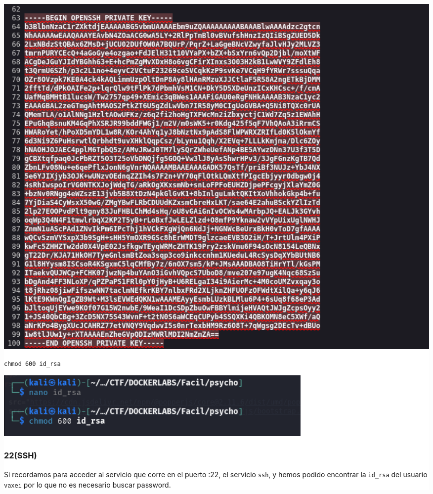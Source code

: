 <p align="center">
    <img src="Imagenes/109.png" width="1000">
</p>

```
chmod 600 id_rsa
```

<p>
    <img src="Imagenes/110.png" width="600">
</p>

### 22(SSH)

Si recordamos para acceder al servicio que corre en el puerto :22, el servicio `ssh`, y hemos podido encontrar la `id_rsa` del usuario `vaxei` por lo que no es necesario buscar password. 
